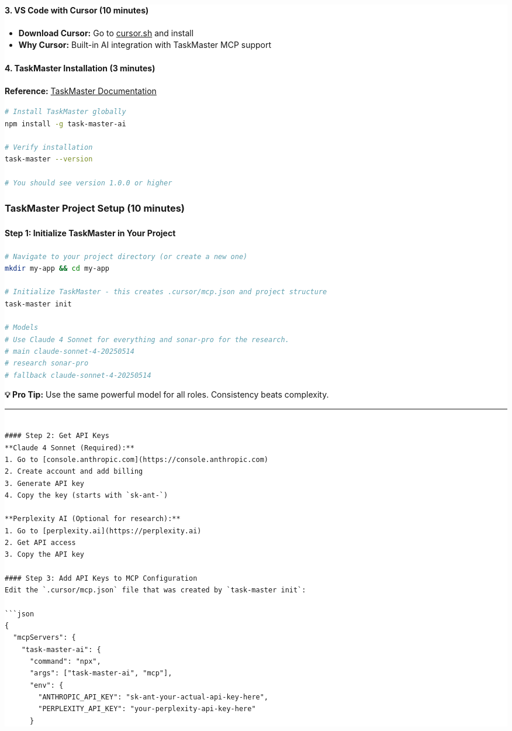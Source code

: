 #### 3. VS Code with Cursor (10 minutes)
- **Download Cursor:** Go to [cursor.sh](https://cursor.sh) and install
- **Why Cursor:** Built-in AI integration with TaskMaster MCP support

#### 4. TaskMaster Installation (3 minutes)

**Reference:** [TaskMaster Documentation](https://www.task-master.dev/)

```bash
# Install TaskMaster globally
npm install -g task-master-ai

# Verify installation
task-master --version

# You should see version 1.0.0 or higher
```

### TaskMaster Project Setup (10 minutes)

#### Step 1: Initialize TaskMaster in Your Project
```bash
# Navigate to your project directory (or create a new one)
mkdir my-app && cd my-app

# Initialize TaskMaster - this creates .cursor/mcp.json and project structure
task-master init

# Models
# Use Claude 4 Sonnet for everything and sonar-pro for the research.
# main claude-sonnet-4-20250514
# research sonar-pro
# fallback claude-sonnet-4-20250514
```

**💡 Pro Tip:** Use the same powerful model for all roles. Consistency beats complexity.

---

```

#### Step 2: Get API Keys
**Claude 4 Sonnet (Required):**
1. Go to [console.anthropic.com](https://console.anthropic.com)
2. Create account and add billing
3. Generate API key
4. Copy the key (starts with `sk-ant-`)

**Perplexity AI (Optional for research):**
1. Go to [perplexity.ai](https://perplexity.ai)
2. Get API access
3. Copy the API key

#### Step 3: Add API Keys to MCP Configuration
Edit the `.cursor/mcp.json` file that was created by `task-master init`:

```json
{
  "mcpServers": {
    "task-master-ai": {
      "command": "npx",
      "args": ["task-master-ai", "mcp"],
      "env": {
        "ANTHROPIC_API_KEY": "sk-ant-your-actual-api-key-here",
        "PERPLEXITY_API_KEY": "your-perplexity-api-key-here"
      }
```